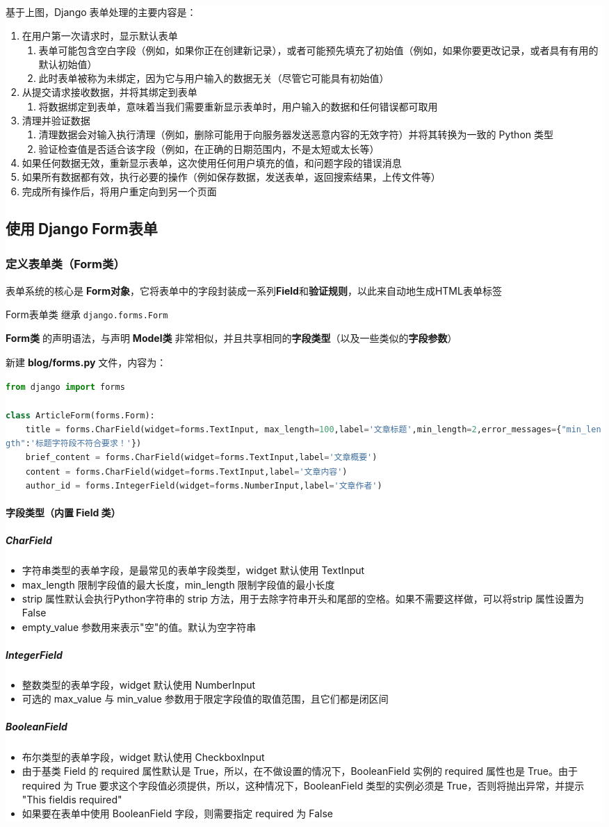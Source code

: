 基于上图，Django 表单处理的主要内容是：
1. 在用户第一次请求时，显示默认表单
    1. 表单可能包含空白字段（例如，如果你正在创建新记录），或者可能预先填充了初始值（例如，如果你要更改记录，或者具有有用的默认初始值）
    2. 此时表单被称为未绑定，因为它与用户输入的数据无关（尽管它可能具有初始值）
2. 从提交请求接收数据，并将其绑定到表单
    1. 将数据绑定到表单，意味着当我们需要重新显示表单时，用户输入的数据和任何错误都可取用
3. 清理并验证数据
    1. 清理数据会对输入执行清理（例如，删除可能用于向服务器发送恶意内容的无效字符）并将其转换为一致的 Python 类型
    2. 验证检查值是否适合该字段（例如，在正确的日期范围内，不是太短或太长等）
4. 如果任何数据无效，重新显示表单，这次使用任何用户填充的值，和问题字段的错误消息
5. 如果所有数据都有效，执行必要的操作（例如保存数据，发送表单，返回搜索结果，上传文件等）
6. 完成所有操作后，将用户重定向到另一个页面

## 使用 Django Form表单

### 定义表单类（Form类）

表单系统的核心是 **Form对象**，它将表单中的字段封装成一系列**Field**和**验证规则**，以此来自动地生成HTML表单标签

Form表单类 继承 `django.forms.Form`

**Form类** 的声明语法，与声明 **Model类** 非常相似，并且共享相同的**字段类型**（以及一些类似的**字段参数**）

新建 **blog/forms.py** 文件，内容为：
```py
from django import forms

class ArticleForm(forms.Form):
    title = forms.CharField(widget=forms.TextInput, max_length=100,label='文章标题',min_length=2,error_messages={"min_length":'标题字符段不符合要求！'})
    brief_content = forms.CharField(widget=forms.TextInput,label='文章概要')
    content = forms.CharField(widget=forms.TextInput,label='文章内容')
    author_id = forms.IntegerField(widget=forms.NumberInput,label='文章作者')
```

#### 字段类型（内置 Field 类）

##### CharField

- 字符串类型的表单字段，是最常见的表单字段类型，widget 默认使用 TextInput
- max_length 限制字段值的最大长度，min_length 限制字段值的最小长度
- strip 属性默认会执行Python字符串的 strip 方法，用于去除字符串开头和尾部的空格。如果不需要这样做，可以将strip 属性设置为 False
- empty_value 参数用来表示"空"的值。默认为空字符串

##### IntegerField

- 整数类型的表单字段，widget 默认使用 NumberInput
- 可选的 max_value 与 min_value 参数用于限定字段值的取值范围，且它们都是闭区间

##### BooleanField

- 布尔类型的表单字段，widget 默认使用 CheckboxInput
- 由于基类 Field 的 required 属性默认是 True，所以，在不做设置的情况下，BooleanField 实例的 required 属性也是 True。由于 required 为 True 要求这个字段值必须提供，所以，这种情况下，BooleanField 类型的实例必须是 True，否则将抛出异常，并提示 "This fieldis required"
- 如果要在表单中使用 BooleanField 字段，则需要指定 required 为 False
